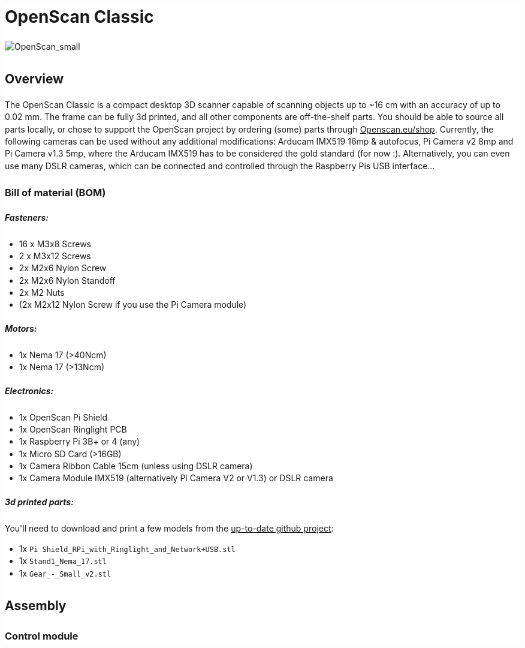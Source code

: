 # OpenScan Classic

![OpenScan_small](https://user-images.githubusercontent.com/57842400/181187888-aaf0680c-ba92-4a80-8608-773bb966e791.jpg)


## Overview
The OpenScan Classic is a compact desktop 3D scanner capable of scanning objects up to ~16 cm with an accuracy of up to 0.02 mm. The frame can be fully 3d printed, and all other components are off-the-shelf parts. You should be able to source all parts locally, or chose to support the OpenScan project by ordering (some) parts through [Openscan.eu/shop](https://www.openscan.eu/shop). Currently, the following cameras can be used without any additional modifications: Arducam IMX519 16mp & autofocus, Pi Camera v2 8mp and Pi Camera v1.3 5mp, where the Arducam IMX519 has to be considered the gold standard (for now :). Alternatively, you can even use many DSLR cameras, which can be connected and controlled through the Raspberry Pis USB interface...

### Bill of material (BOM)

##### Fasteners:

* 16 x M3x8 Screws
* 2 x M3x12 Screws
* 2x M2x6 Nylon Screw
* 2x M2x6 Nylon Standoff
* 2x M2 Nuts
* (2x M2x12 Nylon Screw if you use the Pi Camera module)

##### Motors: 

* 1x Nema 17 (>40Ncm)
* 1x Nema 17 (>13Ncm)

##### Electronics: 
* 1x OpenScan Pi Shield
* 1x OpenScan Ringlight PCB
* 1x Raspberry Pi 3B+ or 4 (any)
* 1x Micro SD Card (>16GB)
* 1x Camera Ribbon Cable 15cm (unless using DSLR camera)
* 1x Camera Module IMX519 (alternatively Pi Camera V2 or V1.3) or DSLR camera

##### 3d printed parts:

You'll need to download and print a few models from the [up-to-date github project](https://github.com/OpenScan-org/OpenScan-Design/tree/main/OS-Classic/V1):
 - 1x `Pi Shield_RPi_with_Ringlight_and_Network+USB.stl`
 - 1x `Stand1_Nema_17.stl`
 - 1x `Gear_-_Small_v2.stl`
 
## Assembly

### Control module
